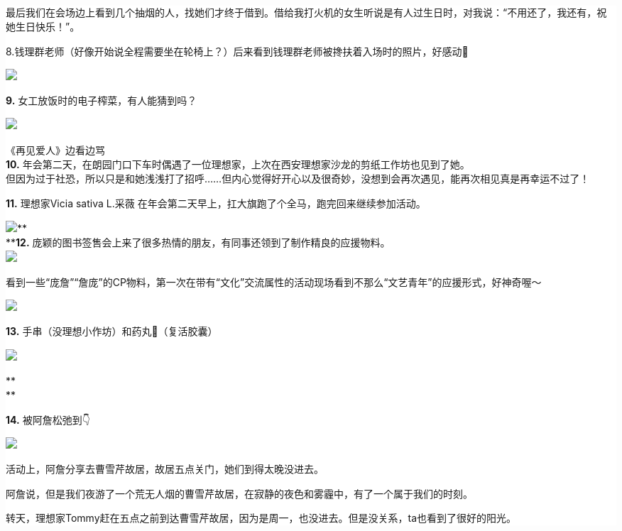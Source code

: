   

最后我们在会场边上看到几个抽烟的人，找她们才终于借到。借给我打火机的女生听说是有人过生日时，对我说：“不用还了，我还有，祝她生日快乐！”。

  
8.钱理群老师（好像开始说全程需要坐在轮椅上？）后来看到钱理群老师被搀扶着入场时的照片，好感动🥲

  

![](https://mmbiz.qpic.cn/mmbiz_jpg/aP7vrTpXJxTAfib7wraV0aicUUE9ouoreiciaYZ3vqke9icploXFZUGlewdPyNVaV1wtzOnO5zwnD3clt4zApsibjdSA/640?wx_fmt=jpeg&from;=appmsg)

  

**9.** 女工放饭时的电子榨菜，有人能猜到吗？

  

![](https://mmbiz.qpic.cn/mmbiz_jpg/aP7vrTpXJxTRSaWZ9FcjSfdUdvO00zZHNYvw9XUVkSDIanc5q16qrzMVmjIQTyMtCg4dFbEmPbrMsAA4l4VlLg/640?wx_fmt=jpeg&from;=appmsg)

《再见爱人》边看边骂  
**10.** 年会第二天，在朗园门口下车时偶遇了一位理想家，上次在西安理想家沙龙的剪纸工作坊也见到了她。  
但因为过于社恐，所以只是和她浅浅打了招呼……但内心觉得好开心以及很奇妙，没想到会再次遇见，能再次相见真是再幸运不过了！  

**11.** 理想家Vicia sativa L.采薇 在年会第二天早上，扛大旗跑了个全马，跑完回来继续参加活动。

  

![](https://mmbiz.qpic.cn/mmbiz_jpg/aP7vrTpXJxTAfib7wraV0aicUUE9ouoreicIDs0yWw9xyqAswAeKbETbrWEDZ04d8DF7QNnFgwPTLM9h3qFDjibiafw/640?wx_fmt=jpeg&from;=appmsg)**  
****12.** 庞颖的图书签售会上来了很多热情的朋友，有同事还领到了制作精良的应援物料。  
![](https://mmbiz.qpic.cn/mmbiz_jpg/aP7vrTpXJxTAfib7wraV0aicUUE9ouoreicdTaZICMH5GaKs0QhC3bVIWC3QVcWRjEk0OoA59N2ofph4LDfEXibK9w/640?wx_fmt=jpeg)

  

看到一些“庞詹”“詹庞”的CP物料，第一次在带有“文化”交流属性的活动现场看到不那么“文艺青年”的应援形式，好神奇喔～

  

![](https://mmbiz.qpic.cn/mmbiz_jpg/aP7vrTpXJxTAfib7wraV0aicUUE9ouoreiciceTYPy7d43G0BeKGeicNHfddjJpBzAVCGZ32MuEc9Kd1KarbtYmyMGQ/640?wx_fmt=jpeg&from;=appmsg)

  

**13.** 手串（没理想小作坊）和药丸💊（复活胶囊）

  

![](https://mmbiz.qpic.cn/mmbiz_jpg/aP7vrTpXJxTRSaWZ9FcjSfdUdvO00zZHEibDIJhVLsze5w4spndbicicauUqulMvw5Sw4EWRiaWns927ogvhOWExcQ/640?wx_fmt=jpeg)

**  
**

**14.** 被阿詹松弛到👇

  

![](https://mmbiz.qpic.cn/mmbiz_jpg/aP7vrTpXJxTAfib7wraV0aicUUE9ouoreicQxDPJ3OLRdq9dcJKXb08ey9uxh0IeeUkLM01977s1fzB1o8t4ZptxA/640?wx_fmt=jpeg&from;=appmsg)

  

活动上，阿詹分享去曹雪芹故居，故居五点关门，她们到得太晚没进去。

  

阿詹说，但是我们夜游了一个荒无人烟的曹雪芹故居，在寂静的夜色和雾霾中，有了一个属于我们的时刻。

  

转天，理想家Tommy赶在五点之前到达曹雪芹故居，因为是周一，也没进去。但是没关系，ta也看到了很好的阳光。
